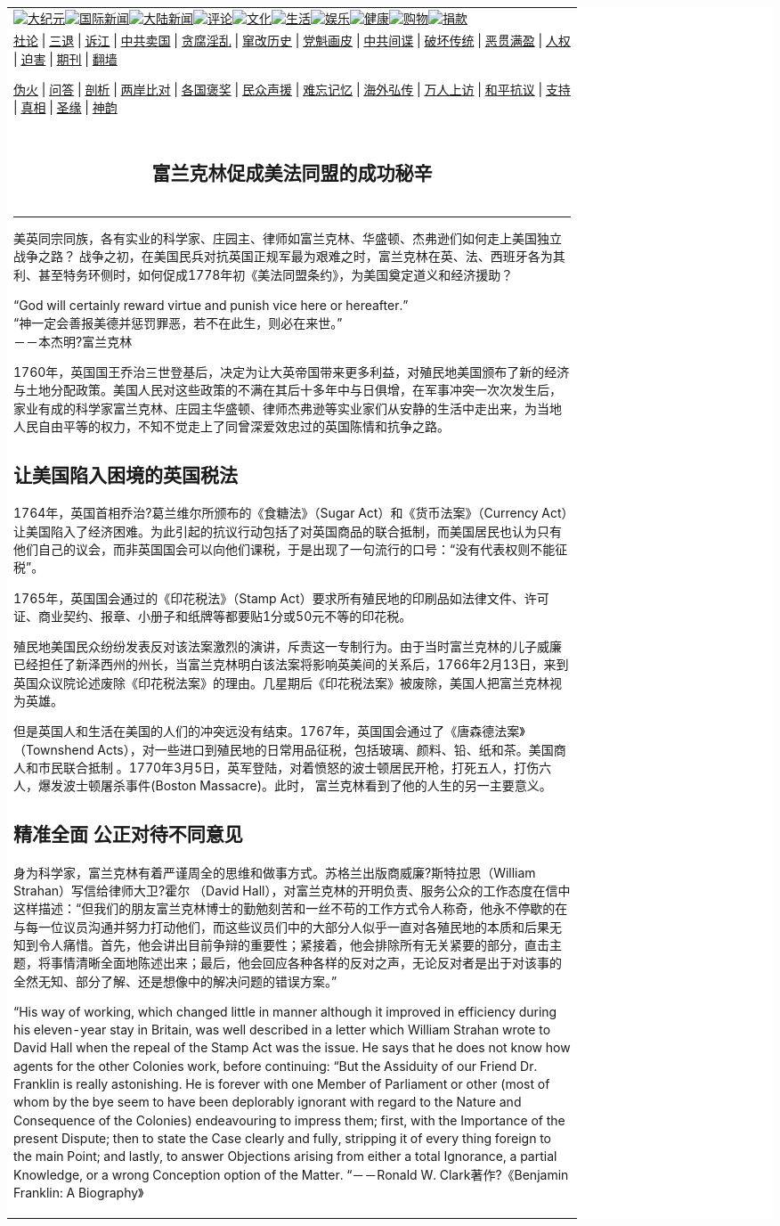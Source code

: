 <a name="1" id="1" target="_blank"></a><span id="1"></span>
<table align=center border="0"><tr><td colspan="2" VALIGN=TOP><a href="/gb/nsc413.md#1"><img src="https://raw.githubusercontent.com/jbnpp2467/www/master/t/djy/1.jpg" title="大纪元"></a><a href="/gb/n24hr.md#1"><img src="https://raw.githubusercontent.com/jbnpp2467/www/master/t/djy/3.jpg" title="国际新闻"></a><a href="/gb/nsc413.md#1"><img src="https://raw.githubusercontent.com/jbnpp2467/www/master/t/djy/4.jpg" title="大陆新闻"></a><a href="/gb/news392.md#1"><img src="https://raw.githubusercontent.com/jbnpp2467/www/master/t/djy/5.jpg" title="评论"></a><a href="/gb/news2007.md#1"><img src="https://raw.githubusercontent.com/jbnpp2467/www/master/t/djy/6.jpg" title="文化"></a><a href="/gb/news2008.md#1"><img src="https://raw.githubusercontent.com/jbnpp2467/www/master/t/djy/7.jpg" title="生活"></a><a href="/gb/ncyule.md#1"><img src="https://raw.githubusercontent.com/jbnpp2467/www/master/t/djy/8.jpg" title="娱乐"></a><a href="/gb/nsc1002.md#1"><img src="https://raw.githubusercontent.com/jbnpp2467/www/master/t/djy/9.jpg" title="健康"><a href="https://www.youlucky.com"><img src="https://raw.githubusercontent.com/jbnpp2467/www/master/t/djy/10.jpg" title="购物"></a><a href="https://donate.epochtimes.com/?utm_medium=epochtimes&utm_source=referral&utm_campaign=donate_button_djyarticleheader"><img src="https://raw.githubusercontent.com/jbnpp2467/www/master/t/djy/12.jpg" title="捐款"></a></td></tr>
<tr><td colspan="2" VALIGN=TOP><a target="_blank" href="/gb/9p.md#1">社论</a> | <a target="_blank" href="/gb/nf5657.md#1">三退</a> | <a target="_blank" href="/gb/nf6124.md#1">诉江</a> | <a target="_blank" href="/gb/nf1176117.md#1">中共卖国</a> | <a target="_blank" href="/gb/nf5773.md#1">贪腐淫乱</a> | <a target="_blank" href="/gb/nf1176115.md#1">窜改历史</a> | <a target="_blank" href="/gb/nf1176107.md#1">党魁画皮</a> | <a target="_blank" href="/gb/nf1320400.md#1">中共间谍</a> | <a target="_blank" href="/gb/nf1176114.md#1">破坏传统</a> | <a target="_blank" href="https://github.com/jbnpp2467/ntdtv/blob/master/gb/prog447_1.md#1">恶贯满盈</a> | <a target="_blank" href="/gb/ncid278.md#1">人权</a> | <a target="_blank" href="/gb/nf1176111.md#1">迫害</a> | <a target="_blank" href="https://gitlab.com/szzdlab/mh-qikan/blob/master/README.md#1">期刊</a> | <a target="_blank" href="https://github.com/bannedbook/fanqiang/wiki">翻墙</a></p><p><a target="_blank" href="/gb/nf5562.md#1">伪火</a> | <a target="_blank" href="/gb/nf4378.md#1">问答</a> | <a target="_blank" href="/gb/nf5792.md#1">剖析</a> | <a target="_blank" href="/gb/nf5735.md#1">两岸比对</a> | <a target="_blank" href="/gb/nf6119.md#1">各国褒奖</a> | <a target="_blank" href="/gb/nf6120.md#1">民众声援</a> | <a target="_blank" href="/gb/nf1188594.md#1">难忘记忆</a> | <a target="_blank" href="/gb/nf3180.md#1">海外弘传</a> | <a target="_blank" href="/gb/nf5410.md#1">万人上访</a> | <a target="_blank" href="https://github.com/jbnpp2467/ntdtv/blob/master/gb/prog1530_1.md#1">和平抗议</a> | <a target="_blank" href="/gb/nf4386.md#1">支持</a> | <a target="_blank" href="/gb/nf4389.md#1">真相</a> | <a target="_blank" href="/gb/nf5790.md#1">圣缘</a> | <a target="_blank" href="/gb/nf4786.md#1">神韵</a></td></tr>
<tr><td VALIGN=TOP width="626"><h2 align=center>富兰克林促成美法同盟的成功秘辛</h2>

<h6></h6>
<hr>
<p>美英同宗同族，各有实业的科学家、庄园主、律师如<ahref="/gb/tag/%E5%AF%8C%E5%85%B0%E5%85%8B%E6%9E%97.md#1">富兰克林</a>、华盛顿、杰弗逊们如何走上美国独立战争之路？ 战争之初，在美国民兵对抗英国正规军最为艰难之时，富兰克林在英、法、西班牙各为其利、甚至特务环侧时，如何促成1778年初《美法同盟条约》，为美国奠定道义和经济援助？</p>
<p>“God will certainly reward virtue and punish vice here or hereafter.”<br />
“神一定会善报美德并惩罚罪恶，若不在此生，则必在来世。”<br />
－－本杰明?<ahref="/gb/tag/%E5%AF%8C%E5%85%B0%E5%85%8B%E6%9E%97.md#1">富兰克林</a></p>
<p>1760年，英国国王乔治三世登基后，决定为让大英帝国带来更多利益，对殖民地美国颁布了新的经济与土地分配政策。美国人民对这些政策的不满在其后十多年中与日俱增，在军事冲突一次次发生后，家业有成的科学家富兰克林、庄园主华盛顿、律师杰弗逊等实业家们从安静的生活中走出来，为当地人民自由平等的权力，不知不觉走上了同曾深爱效忠过的英国陈情和抗争之路。</p>
<h2>让美国陷入困境的英国税法</h2>
<p>1764年，英国首相乔治?葛兰维尔所颁布的《食糖法》（Sugar Act）和《货币法案》（Currency Act）让美国陷入了经济困难。为此引起的抗议行动包括了对英国商品的联合抵制，而美国居民也认为只有他们自己的议会，而非英国国会可以向他们课税，于是出现了一句流行的口号：“没有代表权则不能征税”。</p>
<p>1765年，英国国会通过的《印花税法》（Stamp Act）要求所有殖民地的印刷品如法律文件、许可证、商业契约、报章、小册子和纸牌等都要贴1分或50元不等的印花税。</p>
<p>殖民地美国民众纷纷发表反对该法案激烈的演讲，斥责这一专制行为。由于当时富兰克林的儿子威廉已经担任了新泽西州的州长，当富兰克林明白该法案将影响英美间的关系后，1766年2月13日，来到英国众议院论述废除《印花税法案》的理由。几星期后《印花税法案》被废除，美国人把富兰克林视为英雄。</p>
<p>但是英国人和生活在美国的人们的冲突远没有结束。1767年，英国国会通过了《唐森德法案》（Townshend Acts），对一些进口到殖民地的日常用品征税，包括玻璃、颜料、铅、纸和茶。美国商人和市民联合抵制 。1770年3月5日，英军登陆，对着愤怒的波士顿居民开枪，打死五人，打伤六人，爆发波士顿屠杀事件(Boston Massacre)。此时， 富兰克林看到了他的人生的另一主要意义。</p>
<h2>精准全面 公正对待不同意见</h2>
<p>身为科学家，富兰克林有着严谨周全的思维和做事方式。苏格兰出版商威廉?斯特拉恩（William Strahan）写信给律师大卫?霍尔 （David Hall），对富兰克林的开明负责、服务公众的工作态度在信中这样描述：“但我们的朋友富兰克林博士的勤勉刻苦和一丝不苟的工作方式令人称奇，他永不停歇的在与每一位议员沟通并努力打动他们，而这些议员们中的大部分人似乎一直对各殖民地的本质和后果无知到令人痛惜。首先，他会讲出目前争辩的重要性；紧接着，他会排除所有无关紧要的部分，直击主题，将事情清晰全面地陈述出来；最后，他会回应各种各样的反对之声，无论反对者是出于对该事的全然无知、部分了解、还是想像中的解决问题的错误方案。”</p>
<p>&#8220;His way of working, which changed little in manner although it improved in efficiency during his eleven-year stay in Britain, was well described in a letter which William Strahan wrote to David Hall when the repeal of the Stamp Act was the issue. He says that he does not know how agents for the other Colonies work, before continuing: &#8220;But the Assiduity of our Friend Dr. Franklin is really astonishing. He is forever with one Member of Parliament or other (most of whom by the bye seem to have been deplorably ignorant with regard to the Nature and Consequence of the Colonies) endeavouring to impress them; first, with the Importance of the present Dispute; then to state the Case clearly and fully, stripping it of every thing foreign to the main Point; and lastly, to answer Objections arising from either a total Ignorance, a partial Knowledge, or a wrong Conception option of the Matter. &#8220;－－Ronald W. Clark著作?《Benjamin Franklin: A Biography》</p>